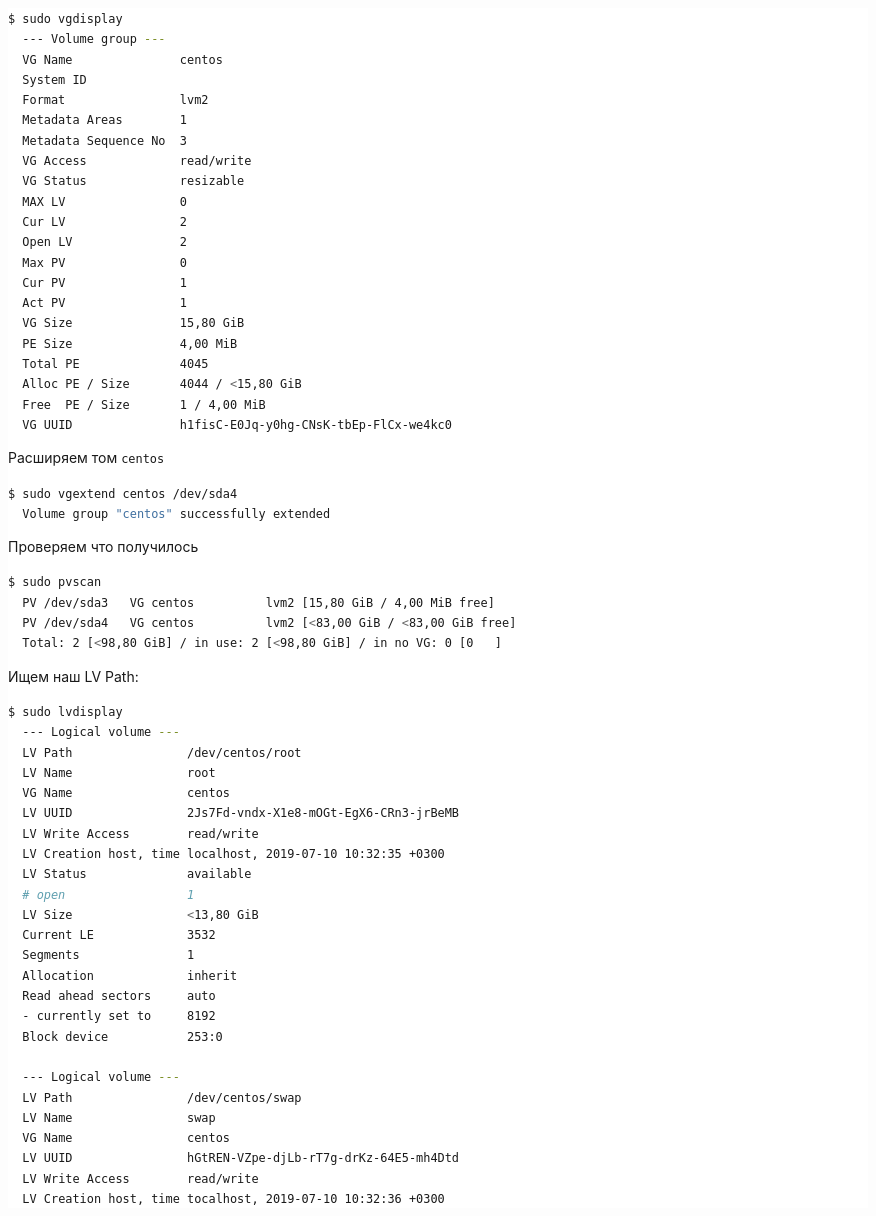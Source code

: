 ```sh
$ sudo vgdisplay
  --- Volume group ---
  VG Name               centos
  System ID
  Format                lvm2
  Metadata Areas        1
  Metadata Sequence No  3
  VG Access             read/write
  VG Status             resizable
  MAX LV                0
  Cur LV                2
  Open LV               2
  Max PV                0
  Cur PV                1
  Act PV                1
  VG Size               15,80 GiB
  PE Size               4,00 MiB
  Total PE              4045
  Alloc PE / Size       4044 / <15,80 GiB
  Free  PE / Size       1 / 4,00 MiB
  VG UUID               h1fisC-E0Jq-y0hg-CNsK-tbEp-FlCx-we4kc0
```

Расширяем том `centos`

```sh
$ sudo vgextend centos /dev/sda4
  Volume group "centos" successfully extended
```

Проверяем что получилось

```sh
$ sudo pvscan
  PV /dev/sda3   VG centos          lvm2 [15,80 GiB / 4,00 MiB free]
  PV /dev/sda4   VG centos          lvm2 [<83,00 GiB / <83,00 GiB free]
  Total: 2 [<98,80 GiB] / in use: 2 [<98,80 GiB] / in no VG: 0 [0   ]
```

Ищем наш LV Path:

```sh
$ sudo lvdisplay
  --- Logical volume ---
  LV Path                /dev/centos/root
  LV Name                root
  VG Name                centos
  LV UUID                2Js7Fd-vndx-X1e8-mOGt-EgX6-CRn3-jrBeMB
  LV Write Access        read/write
  LV Creation host, time localhost, 2019-07-10 10:32:35 +0300
  LV Status              available
  # open                 1
  LV Size                <13,80 GiB
  Current LE             3532
  Segments               1
  Allocation             inherit
  Read ahead sectors     auto
  - currently set to     8192
  Block device           253:0

  --- Logical volume ---
  LV Path                /dev/centos/swap
  LV Name                swap
  VG Name                centos
  LV UUID                hGtREN-VZpe-djLb-rT7g-drKz-64E5-mh4Dtd
  LV Write Access        read/write
  LV Creation host, time tocalhost, 2019-07-10 10:32:36 +0300
```